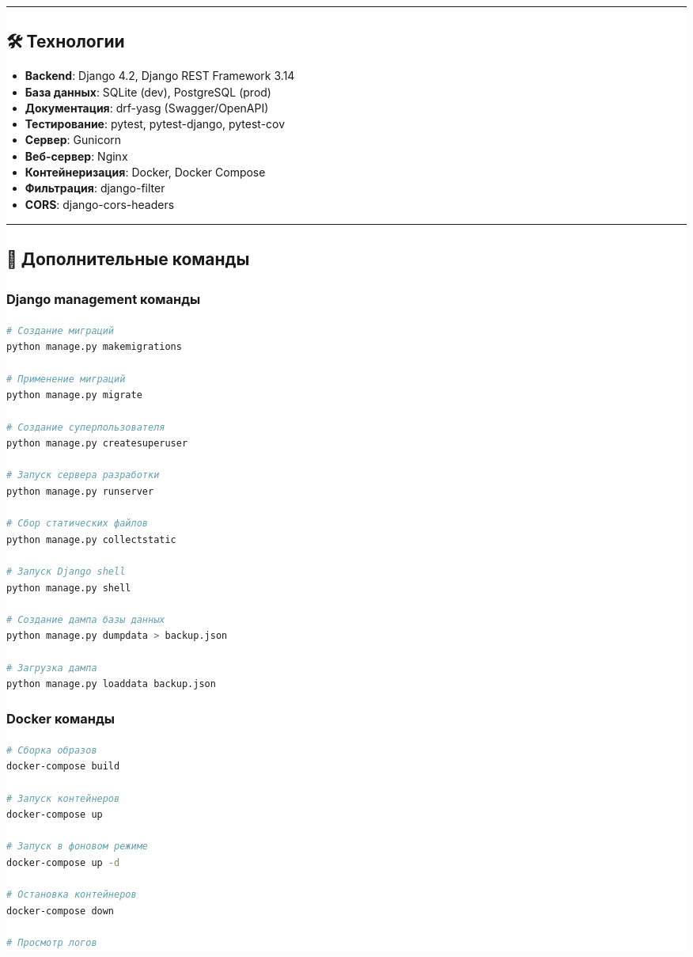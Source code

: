 ```
```

---

## 🛠️ Технологии

- **Backend**: Django 4.2, Django REST Framework 3.14
- **База данных**: SQLite (dev), PostgreSQL (prod)
- **Документация**: drf-yasg (Swagger/OpenAPI)
- **Тестирование**: pytest, pytest-django, pytest-cov
- **Сервер**: Gunicorn
- **Веб-сервер**: Nginx
- **Контейнеризация**: Docker, Docker Compose
- **Фильтрация**: django-filter
- **CORS**: django-cors-headers

---

## 📝 Дополнительные команды

### Django management команды

```bash
# Создание миграций
python manage.py makemigrations

# Применение миграций
python manage.py migrate

# Создание суперпользователя
python manage.py createsuperuser

# Запуск сервера разработки
python manage.py runserver

# Сбор статических файлов
python manage.py collectstatic

# Запуск Django shell
python manage.py shell

# Создание дампа базы данных
python manage.py dumpdata > backup.json

# Загрузка дампа
python manage.py loaddata backup.json
```

### Docker команды

```bash
# Сборка образов
docker-compose build

# Запуск контейнеров
docker-compose up

# Запуск в фоновом режиме
docker-compose up -d

# Остановка контейнеров
docker-compose down

# Просмотр логов
```